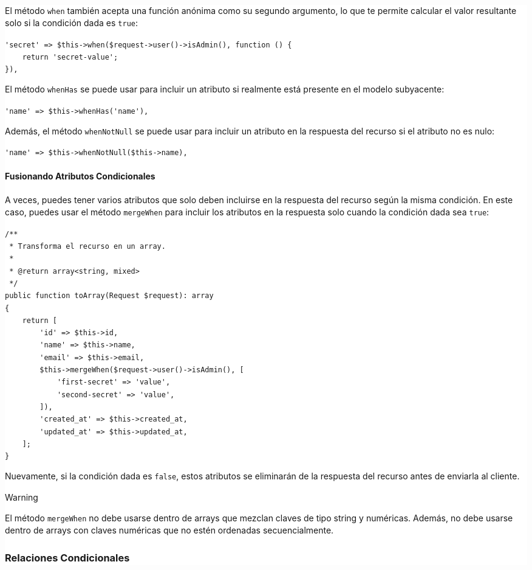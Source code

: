 El método `when` también acepta una función anónima como su segundo argumento, lo que te permite calcular el valor resultante solo si la condición dada es `true`:

    'secret' => $this->when($request->user()->isAdmin(), function () {
        return 'secret-value';
    }),

El método `whenHas` se puede usar para incluir un atributo si realmente está presente en el modelo subyacente:

    'name' => $this->whenHas('name'),

Además, el método `whenNotNull` se puede usar para incluir un atributo en la respuesta del recurso si el atributo no es nulo:

    'name' => $this->whenNotNull($this->name),

<a name="merging-conditional-attributes"></a>
#### Fusionando Atributos Condicionales

A veces, puedes tener varios atributos que solo deben incluirse en la respuesta del recurso según la misma condición. En este caso, puedes usar el método `mergeWhen` para incluir los atributos en la respuesta solo cuando la condición dada sea `true`:

    /**
     * Transforma el recurso en un array.
     *
     * @return array<string, mixed>
     */
    public function toArray(Request $request): array
    {
        return [
            'id' => $this->id,
            'name' => $this->name,
            'email' => $this->email,
            $this->mergeWhen($request->user()->isAdmin(), [
                'first-secret' => 'value',
                'second-secret' => 'value',
            ]),
            'created_at' => $this->created_at,
            'updated_at' => $this->updated_at,
        ];
    }

Nuevamente, si la condición dada es `false`, estos atributos se eliminarán de la respuesta del recurso antes de enviarla al cliente.

> [!WARNING]  
> El método `mergeWhen` no debe usarse dentro de arrays que mezclan claves de tipo string y numéricas. Además, no debe usarse dentro de arrays con claves numéricas que no estén ordenadas secuencialmente.

<a name="conditional-relationships"></a>
### Relaciones Condicionales
